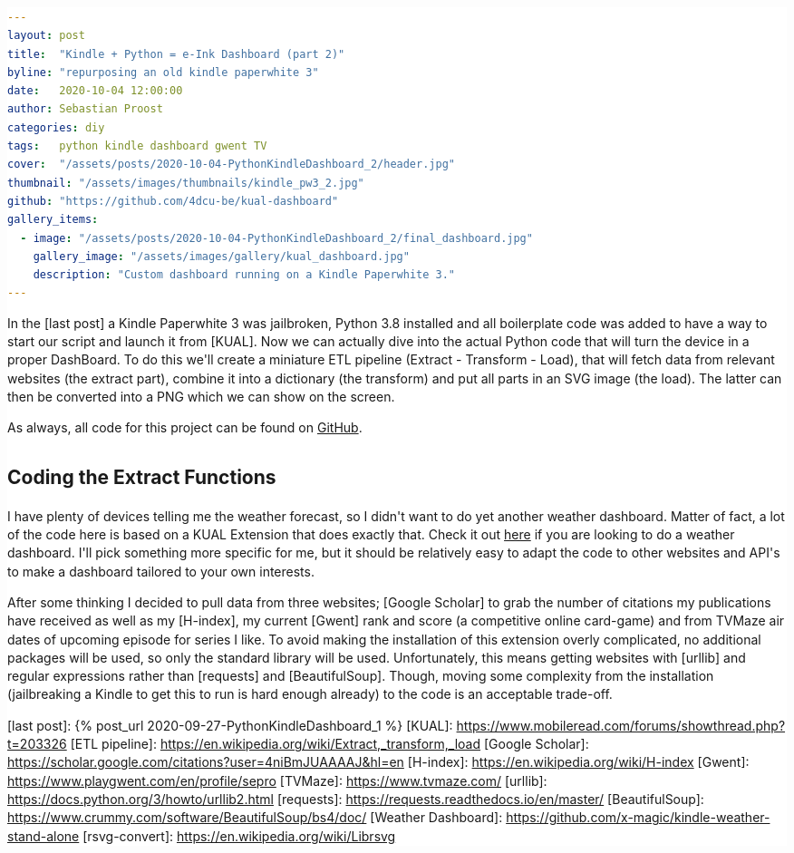 ```yaml
---
layout: post
title:  "Kindle + Python = e-Ink Dashboard (part 2)"
byline: "repurposing an old kindle paperwhite 3"
date:   2020-10-04 12:00:00
author: Sebastian Proost
categories: diy
tags:	python kindle dashboard gwent TV
cover:  "/assets/posts/2020-10-04-PythonKindleDashboard_2/header.jpg"
thumbnail: "/assets/images/thumbnails/kindle_pw3_2.jpg"
github: "https://github.com/4dcu-be/kual-dashboard"
gallery_items:
  - image: "/assets/posts/2020-10-04-PythonKindleDashboard_2/final_dashboard.jpg"
    gallery_image: "/assets/images/gallery/kual_dashboard.jpg"
    description: "Custom dashboard running on a Kindle Paperwhite 3."
---
```


In the [last post] a Kindle Paperwhite 3 was jailbroken, Python 3.8 installed and all boilerplate code was added to 
have a way to start our script and launch it from [KUAL]. Now we can actually dive into the actual Python code that
will turn the device in a proper DashBoard. To do this we'll create a miniature ETL pipeline (Extract - Transform - Load),
that will fetch data from relevant websites (the extract part), combine it into a dictionary (the transform) and 
put all parts in an SVG image (the load). The latter can then be converted into a PNG which we can show on the screen.

As always, all code for this project can be found on [GitHub](https://github.com/4dcu-be/kual-dashboard).


## Coding the Extract Functions

I have plenty of devices telling me the weather forecast, so I didn't want to do yet another weather dashboard. Matter 
of fact, a lot of the code here is based on a KUAL Extension that does exactly that. Check it out [here](https://github.com/x-magic/kindle-weather-stand-alone)
if you are looking to do a weather dashboard. I'll pick something more specific for me, but it should be relatively 
easy to adapt the code to other websites and API's to make a dashboard tailored to your own interests.

After some thinking I decided to pull data from three websites; [Google Scholar] to grab the number of citations my
publications have received as well as my [H-index], my current [Gwent] rank and score (a competitive online card-game) 
and from TVMaze air dates of upcoming episode for series I like. To avoid making the installation of this extension 
overly complicated, no additional packages will be used, so only the standard library will be used. Unfortunately, 
this means getting websites with [urllib] and regular expressions rather than [requests] and [BeautifulSoup]. Though,
moving some complexity from the installation (jailbreaking a Kindle to get this to run is hard enough already) to the 
code is an acceptable trade-off.


[last post]: {% post_url 2020-09-27-PythonKindleDashboard_1 %}
[KUAL]: https://www.mobileread.com/forums/showthread.php?t=203326
[ETL pipeline]: https://en.wikipedia.org/wiki/Extract,_transform,_load
[Google Scholar]: https://scholar.google.com/citations?user=4niBmJUAAAAJ&hl=en
[H-index]: https://en.wikipedia.org/wiki/H-index
[Gwent]: https://www.playgwent.com/en/profile/sepro
[TVMaze]: https://www.tvmaze.com/
[urllib]: https://docs.python.org/3/howto/urllib2.html
[requests]: https://requests.readthedocs.io/en/master/
[BeautifulSoup]: https://www.crummy.com/software/BeautifulSoup/bs4/doc/
[Weather Dashboard]: https://github.com/x-magic/kindle-weather-stand-alone
[rsvg-convert]: https://en.wikipedia.org/wiki/Librsvg